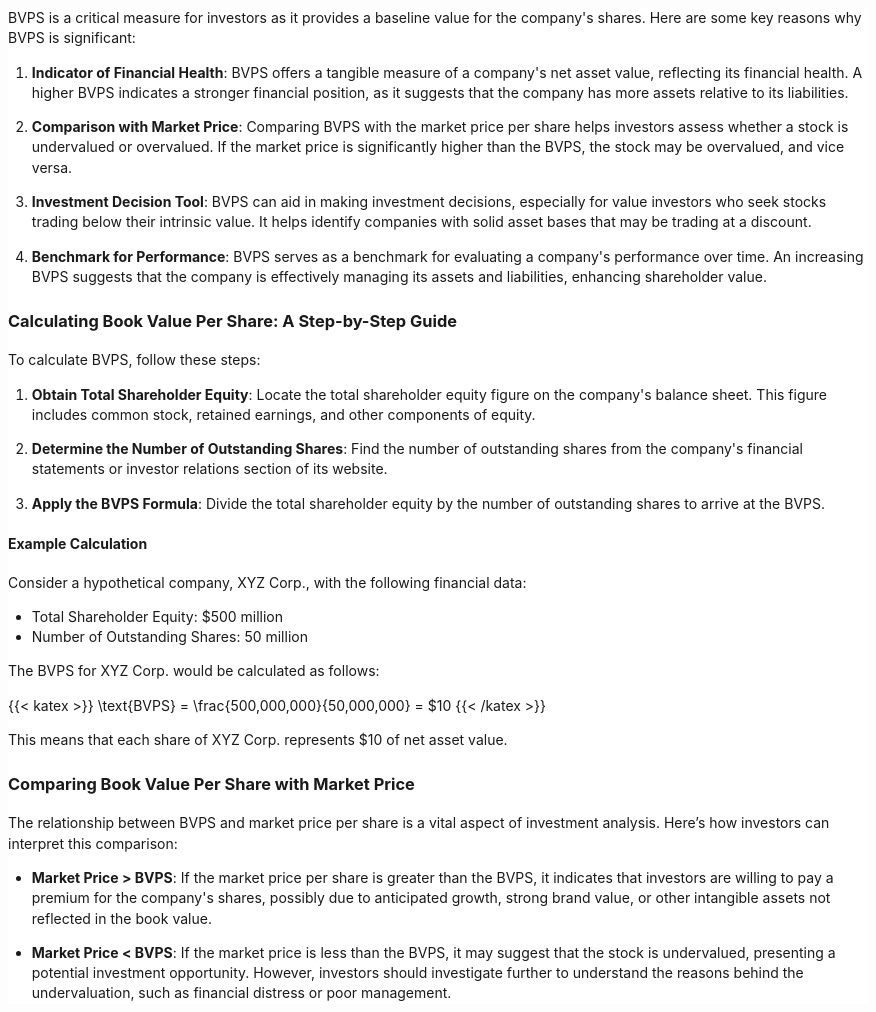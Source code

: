 BVPS is a critical measure for investors as it provides a baseline value for the company's shares. Here are some key reasons why BVPS is significant:

1. **Indicator of Financial Health**: BVPS offers a tangible measure of a company's net asset value, reflecting its financial health. A higher BVPS indicates a stronger financial position, as it suggests that the company has more assets relative to its liabilities.

2. **Comparison with Market Price**: Comparing BVPS with the market price per share helps investors assess whether a stock is undervalued or overvalued. If the market price is significantly higher than the BVPS, the stock may be overvalued, and vice versa.

3. **Investment Decision Tool**: BVPS can aid in making investment decisions, especially for value investors who seek stocks trading below their intrinsic value. It helps identify companies with solid asset bases that may be trading at a discount.

4. **Benchmark for Performance**: BVPS serves as a benchmark for evaluating a company's performance over time. An increasing BVPS suggests that the company is effectively managing its assets and liabilities, enhancing shareholder value.

### Calculating Book Value Per Share: A Step-by-Step Guide

To calculate BVPS, follow these steps:

1. **Obtain Total Shareholder Equity**: Locate the total shareholder equity figure on the company's balance sheet. This figure includes common stock, retained earnings, and other components of equity.

2. **Determine the Number of Outstanding Shares**: Find the number of outstanding shares from the company's financial statements or investor relations section of its website.

3. **Apply the BVPS Formula**: Divide the total shareholder equity by the number of outstanding shares to arrive at the BVPS.

#### Example Calculation

Consider a hypothetical company, XYZ Corp., with the following financial data:
- Total Shareholder Equity: $500 million
- Number of Outstanding Shares: 50 million

The BVPS for XYZ Corp. would be calculated as follows:

{{< katex >}} \text{BVPS} = \frac{500,000,000}{50,000,000} = \$10 {{< /katex >}}

This means that each share of XYZ Corp. represents $10 of net asset value.

### Comparing Book Value Per Share with Market Price

The relationship between BVPS and market price per share is a vital aspect of investment analysis. Here’s how investors can interpret this comparison:

- **Market Price > BVPS**: If the market price per share is greater than the BVPS, it indicates that investors are willing to pay a premium for the company's shares, possibly due to anticipated growth, strong brand value, or other intangible assets not reflected in the book value.

- **Market Price < BVPS**: If the market price is less than the BVPS, it may suggest that the stock is undervalued, presenting a potential investment opportunity. However, investors should investigate further to understand the reasons behind the undervaluation, such as financial distress or poor management.
